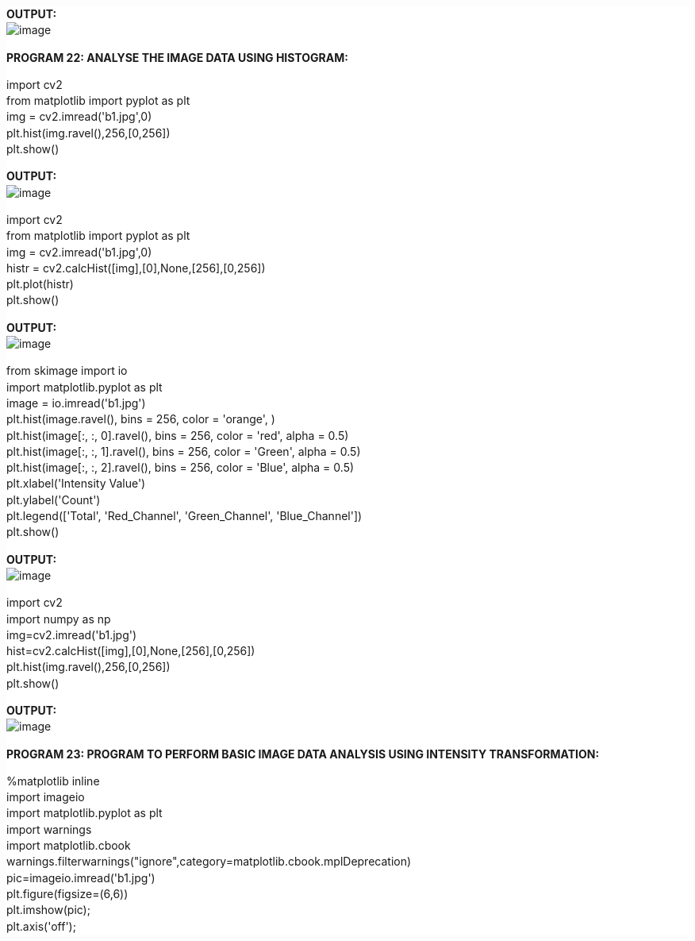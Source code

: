 **OUTPUT:<br>**
![image](https://user-images.githubusercontent.com/97939491/178715584-3fdeb980-37b6-4565-a2ae-ddc3e38d6663.png)<br>

**PROGRAM 22: ANALYSE THE IMAGE DATA USING HISTOGRAM:**

import cv2<br>
from matplotlib import pyplot as plt<br>
img = cv2.imread('b1.jpg',0)<br>
plt.hist(img.ravel(),256,[0,256])<br>
plt.show()<br>

**OUTPUT:<br>**
![image](https://user-images.githubusercontent.com/97939491/178961125-21995c0e-95be-40c8-b4af-057e7aa97186.png)<br>

import cv2<br>
from matplotlib import pyplot as plt<br>
img = cv2.imread('b1.jpg',0)<br>
histr = cv2.calcHist([img],[0],None,[256],[0,256])<br>
plt.plot(histr)<br>
plt.show()<br>

**OUTPUT:<br>**
![image](https://user-images.githubusercontent.com/97939491/178963075-d94a1112-31ef-4f40-a302-93d58837fca3.png)<br>

from skimage import io<br>
import matplotlib.pyplot as plt<br>
image = io.imread('b1.jpg')<br>
plt.hist(image.ravel(), bins = 256, color = 'orange', )<br>
plt.hist(image[:, :, 0].ravel(), bins = 256, color = 'red', alpha = 0.5)<br>
plt.hist(image[:, :, 1].ravel(), bins = 256, color = 'Green', alpha = 0.5)<br>
plt.hist(image[:, :, 2].ravel(), bins = 256, color = 'Blue', alpha = 0.5)<br>
plt.xlabel('Intensity Value')<br>
plt.ylabel('Count')<br>
plt.legend(['Total', 'Red_Channel', 'Green_Channel', 'Blue_Channel'])<br>
plt.show()<br>

**OUTPUT:<br>**
![image](https://user-images.githubusercontent.com/97939491/178963461-b91aa4f1-7dbb-4b9a-8527-4678cfbb8fc7.png)<br>

import cv2<br>
import numpy as np<br>
img=cv2.imread('b1.jpg')<br>
hist=cv2.calcHist([img],[0],None,[256],[0,256])<br>
plt.hist(img.ravel(),256,[0,256])<br>
plt.show()<br>

**OUTPUT:<br>**
![image](https://user-images.githubusercontent.com/97939491/178963807-fe01a9c2-276c-4e98-b77d-bcce1a99dea9.png)<br>

**PROGRAM 23: PROGRAM TO PERFORM BASIC IMAGE DATA ANALYSIS USING INTENSITY TRANSFORMATION:**

%matplotlib inline<br>
import imageio<br>
import matplotlib.pyplot as plt<br>
import warnings<br>
import matplotlib.cbook<br>
warnings.filterwarnings("ignore",category=matplotlib.cbook.mplDeprecation)<br>
pic=imageio.imread('b1.jpg')<br>
plt.figure(figsize=(6,6))<br>
plt.imshow(pic);<br>
plt.axis('off');<br>
